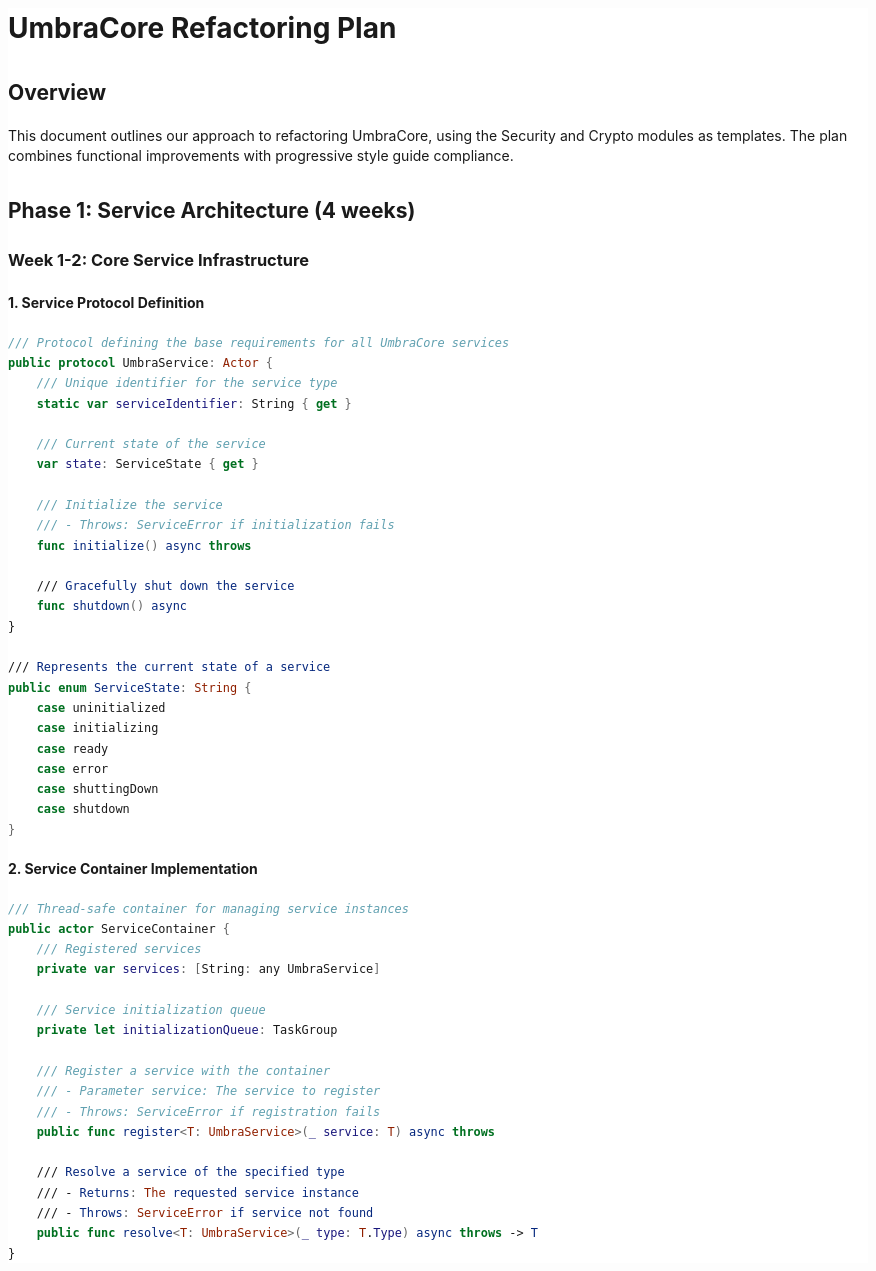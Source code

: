 # UmbraCore Refactoring Plan

## Overview

This document outlines our approach to refactoring UmbraCore, using the Security and Crypto modules as templates. The plan combines functional improvements with progressive style guide compliance.

## Phase 1: Service Architecture (4 weeks)

### Week 1-2: Core Service Infrastructure

#### 1. Service Protocol Definition
```swift
/// Protocol defining the base requirements for all UmbraCore services
public protocol UmbraService: Actor {
    /// Unique identifier for the service type
    static var serviceIdentifier: String { get }
    
    /// Current state of the service
    var state: ServiceState { get }
    
    /// Initialize the service
    /// - Throws: ServiceError if initialization fails
    func initialize() async throws
    
    /// Gracefully shut down the service
    func shutdown() async
}

/// Represents the current state of a service
public enum ServiceState: String {
    case uninitialized
    case initializing
    case ready
    case error
    case shuttingDown
    case shutdown
}
```

#### 2. Service Container Implementation
```swift
/// Thread-safe container for managing service instances
public actor ServiceContainer {
    /// Registered services
    private var services: [String: any UmbraService]
    
    /// Service initialization queue
    private let initializationQueue: TaskGroup
    
    /// Register a service with the container
    /// - Parameter service: The service to register
    /// - Throws: ServiceError if registration fails
    public func register<T: UmbraService>(_ service: T) async throws
    
    /// Resolve a service of the specified type
    /// - Returns: The requested service instance
    /// - Throws: ServiceError if service not found
    public func resolve<T: UmbraService>(_ type: T.Type) async throws -> T
}
```
